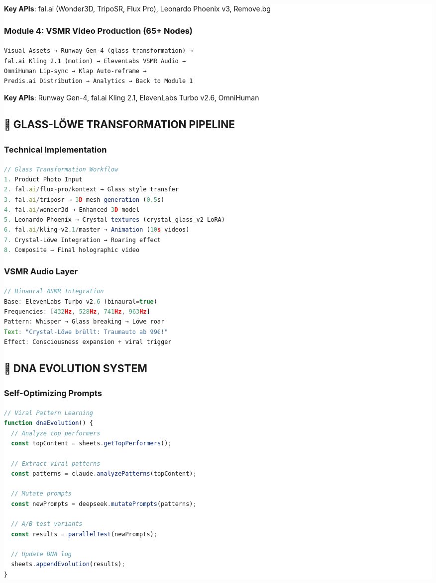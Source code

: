 **Key APIs**: fal.ai (Wonder3D, TripoSR, Flux Pro), Leonardo Phoenix v3, Remove.bg

### **Module 4: VSMR Video Production (65+ Nodes)**
```
Visual Assets → Runway Gen-4 (glass transformation) →
fal.ai Kling 2.1 (motion) → ElevenLabs VSMR Audio →
OmniHuman Lip-sync → Klap Auto-reframe →
Predis.ai Distribution → Analytics → Back to Module 1
```

**Key APIs**: Runway Gen-4, fal.ai Kling 2.1, ElevenLabs Turbo v2.6, OmniHuman

## 🔬 **GLASS-LÖWE TRANSFORMATION PIPELINE**

### **Technical Implementation**
```javascript
// Glass Transformation Workflow
1. Product Photo Input
2. fal.ai/flux-pro/kontext → Glass style transfer
3. fal.ai/triposr → 3D mesh generation (0.5s)
4. fal.ai/wonder3d → Enhanced 3D model
5. Leonardo Phoenix → Crystal textures (crystal_glass_v2 LoRA)
6. fal.ai/kling-v2.1/master → Animation (10s videos)
7. Crystal-Löwe Integration → Roaring effect
8. Composite → Final holographic video
```

### **VSMR Audio Layer**
```javascript
// Binaural ASMR Integration
Base: ElevenLabs Turbo v2.6 (binaural=true)
Frequencies: [432Hz, 528Hz, 741Hz, 963Hz]
Pattern: Whisper → Glass breaking → Löwe roar
Text: "Crystal-Löwe brüllt: Traumauto ab 99€!"
Effect: Consciousness expansion + viral trigger
```

## 🧬 **DNA EVOLUTION SYSTEM**

### **Self-Optimizing Prompts**
```javascript
// Viral Pattern Learning
function dnaEvolution() {
  // Analyze top performers
  const topContent = sheets.getTopPerformers();
  
  // Extract viral patterns
  const patterns = claude.analyzePatterns(topContent);
  
  // Mutate prompts
  const newPrompts = deepseek.mutatePrompts(patterns);
  
  // A/B test variants
  const results = parallelTest(newPrompts);
  
  // Update DNA log
  sheets.appendEvolution(results);
}
```

